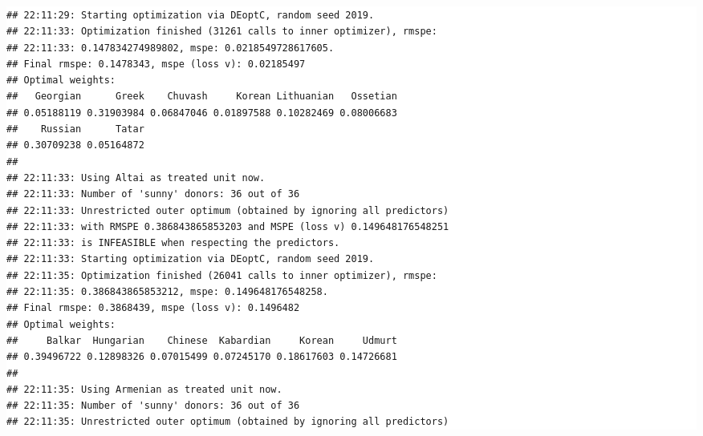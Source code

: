     ## 22:11:29: Starting optimization via DEoptC, random seed 2019.
    ## 22:11:33: Optimization finished (31261 calls to inner optimizer), rmspe: 
    ## 22:11:33: 0.147834274989802, mspe: 0.0218549728617605.
    ## Final rmspe: 0.1478343, mspe (loss v): 0.02185497
    ## Optimal weights:
    ##   Georgian      Greek    Chuvash     Korean Lithuanian   Ossetian 
    ## 0.05188119 0.31903984 0.06847046 0.01897588 0.10282469 0.08006683 
    ##    Russian      Tatar 
    ## 0.30709238 0.05164872 
    ## 
    ## 22:11:33: Using Altai as treated unit now.
    ## 22:11:33: Number of 'sunny' donors: 36 out of 36
    ## 22:11:33: Unrestricted outer optimum (obtained by ignoring all predictors) 
    ## 22:11:33: with RMSPE 0.386843865853203 and MSPE (loss v) 0.149648176548251 
    ## 22:11:33: is INFEASIBLE when respecting the predictors.
    ## 22:11:33: Starting optimization via DEoptC, random seed 2019.
    ## 22:11:35: Optimization finished (26041 calls to inner optimizer), rmspe: 
    ## 22:11:35: 0.386843865853212, mspe: 0.149648176548258.
    ## Final rmspe: 0.3868439, mspe (loss v): 0.1496482
    ## Optimal weights:
    ##     Balkar  Hungarian    Chinese  Kabardian     Korean     Udmurt 
    ## 0.39496722 0.12898326 0.07015499 0.07245170 0.18617603 0.14726681 
    ## 
    ## 22:11:35: Using Armenian as treated unit now.
    ## 22:11:35: Number of 'sunny' donors: 36 out of 36
    ## 22:11:35: Unrestricted outer optimum (obtained by ignoring all predictors) 